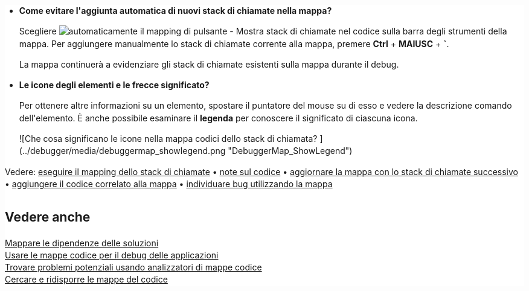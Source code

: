 -   **Come evitare l'aggiunta automatica di nuovi stack di chiamate nella mappa?**  
  
     Scegliere ![automaticamente il mapping di pulsante - Mostra stack di chiamate nel codice](~/debugger/media/debuggermap_automaticupdateicon.gif "DebuggerMap_AutomaticUpdateIcon") sulla barra degli strumenti della mappa. Per aggiungere manualmente lo stack di chiamate corrente alla mappa, premere **Ctrl** + **MAIUSC** + **`**.  
  
     La mappa continuerà a evidenziare gli stack di chiamate esistenti sulla mappa durante il debug.  
  
-   **Le icone degli elementi e le frecce significato?**  
  
     Per ottenere altre informazioni su un elemento, spostare il puntatore del mouse su di esso e vedere la descrizione comando dell'elemento. È anche possibile esaminare il **legenda** per conoscere il significato di ciascuna icona.  
  
     ![Che cosa significano le icone nella mappa codici dello stack di chiamata? ] (../debugger/media/debuggermap_showlegend.png "DebuggerMap_ShowLegend")  
  
 Vedere: [eseguire il mapping dello stack di chiamate](#MapStack) • [note sul codice](#MakeNotes) • [aggiornare la mappa con lo stack di chiamate successivo](#UpdateMap) • [aggiungere il codice correlato alla mappa](#AddRelatedCode) • [individuare bug utilizzando la mappa](#FindBugs)  
  
## <a name="see-also"></a>Vedere anche  
 [Mappare le dipendenze delle soluzioni](../modeling/map-dependencies-across-your-solutions.md)   
 [Usare le mappe codice per il debug delle applicazioni](../modeling/use-code-maps-to-debug-your-applications.md)   
 [Trovare problemi potenziali usando analizzatori di mappe codice](../modeling/find-potential-problems-using-code-map-analyzers.md)   
 [Cercare e ridisporre le mappe del codice](../modeling/browse-and-rearrange-code-maps.md)

